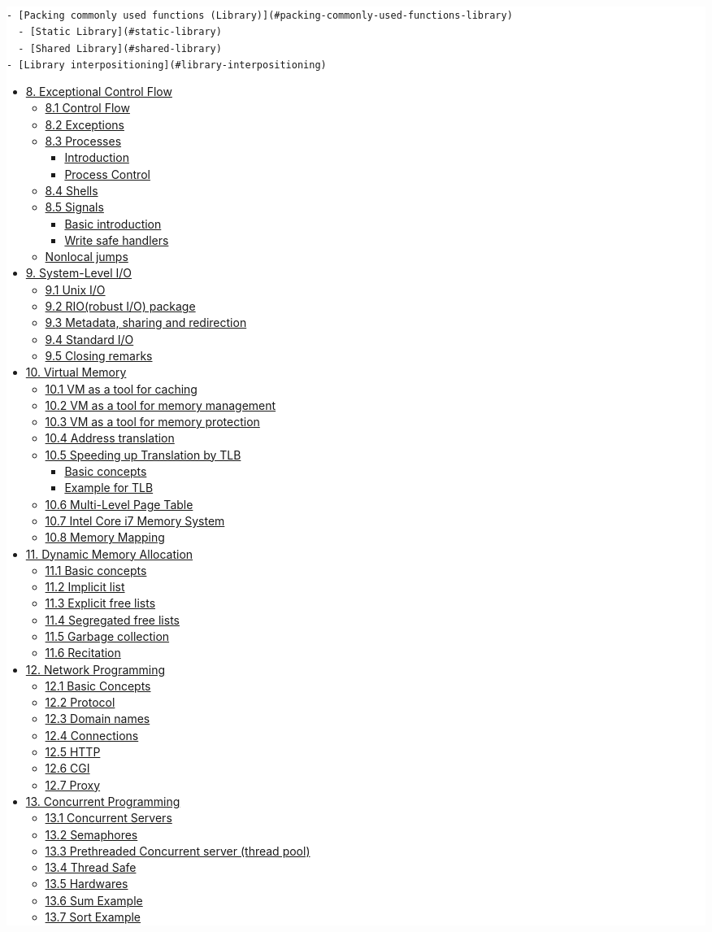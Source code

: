     - [Packing commonly used functions (Library)](#packing-commonly-used-functions-library)
      - [Static Library](#static-library)
      - [Shared Library](#shared-library)
    - [Library interpositioning](#library-interpositioning)
  - [8. Exceptional Control Flow](#8-exceptional-control-flow)
    - [8.1 Control Flow](#81-control-flow)
    - [8.2 Exceptions](#82-exceptions)
    - [8.3 Processes](#83-processes)
      - [Introduction](#introduction)
      - [Process Control](#process-control)
    - [8.4 Shells](#84-shells)
    - [8.5 Signals](#85-signals)
      - [Basic introduction](#basic-introduction)
      - [Write safe handlers](#write-safe-handlers)
    - [Nonlocal jumps](#nonlocal-jumps)
  - [9. System-Level I/O](#9-system-level-io)
    - [9.1 Unix I/O](#91-unix-io)
    - [9.2 RIO(robust I/O) package](#92-riorobust-io-package)
    - [9.3 Metadata, sharing and redirection](#93-metadata-sharing-and-redirection)
    - [9.4 Standard I/O](#94-standard-io)
    - [9.5 Closing remarks](#95-closing-remarks)
  - [10. Virtual Memory](#10-virtual-memory)
    - [10.1 VM as a tool for caching](#101-vm-as-a-tool-for-caching)
    - [10.2 VM as a tool for memory management](#102-vm-as-a-tool-for-memory-management)
    - [10.3 VM as a tool for memory protection](#103-vm-as-a-tool-for-memory-protection)
    - [10.4 Address translation](#104-address-translation)
    - [10.5 Speeding up Translation by TLB](#105-speeding-up-translation-by-tlb)
      - [Basic concepts](#basic-concepts)
      - [Example for TLB](#example-for-tlb)
    - [10.6 Multi-Level Page Table](#106-multi-level-page-table)
    - [10.7 Intel Core i7 Memory System](#107-intel-core-i7-memory-system)
    - [10.8 Memory Mapping](#108-memory-mapping)
  - [11. Dynamic Memory Allocation](#11-dynamic-memory-allocation)
    - [11.1 Basic concepts](#111-basic-concepts)
    - [11.2 Implicit list](#112-implicit-list)
    - [11.3 Explicit free lists](#113-explicit-free-lists)
    - [11.4 Segregated free lists](#114-segregated-free-lists)
    - [11.5 Garbage collection](#115-garbage-collection)
    - [11.6 Recitation](#116-recitation)
  - [12. Network Programming](#12-network-programming)
    - [12.1 Basic Concepts](#121-basic-concepts)
    - [12.2 Protocol](#122-protocol)
    - [12.3 Domain names](#123-domain-names)
    - [12.4 Connections](#124-connections)
    - [12.5 HTTP](#125-http)
    - [12.6 CGI](#126-cgi)
    - [12.7 Proxy](#127-proxy)
  - [13. Concurrent Programming](#13-concurrent-programming)
    - [13.1 Concurrent Servers](#131-concurrent-servers)
    - [13.2 Semaphores](#132-semaphores)
    - [13.3 Prethreaded Concurrent server (thread pool)](#133-prethreaded-concurrent-server-thread-pool)
    - [13.4 Thread Safe](#134-thread-safe)
    - [13.5 Hardwares](#135-hardwares)
    - [13.6 Sum Example](#136-sum-example)
    - [13.7 Sort Example](#137-sort-example)
